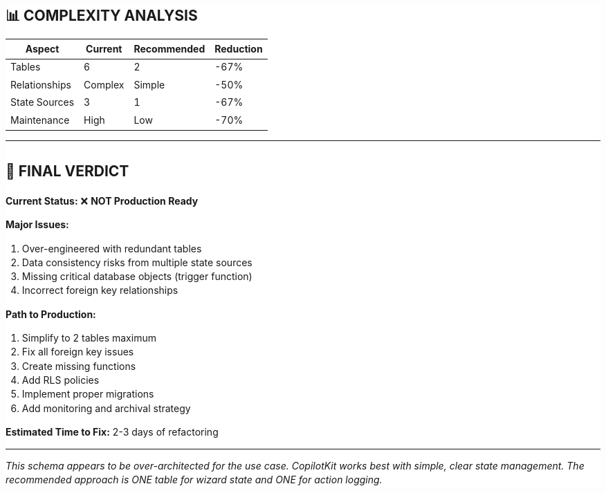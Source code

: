 
## 📊 COMPLEXITY ANALYSIS

| Aspect | Current | Recommended | Reduction |
|--------|---------|--------------|-----------|
| Tables | 6 | 2 | -67% |
| Relationships | Complex | Simple | -50% |
| State Sources | 3 | 1 | -67% |
| Maintenance | High | Low | -70% |

---

## 🎯 FINAL VERDICT

**Current Status:** ❌ **NOT Production Ready**

**Major Issues:**
1. Over-engineered with redundant tables
2. Data consistency risks from multiple state sources
3. Missing critical database objects (trigger function)
4. Incorrect foreign key relationships

**Path to Production:**
1. Simplify to 2 tables maximum
2. Fix all foreign key issues
3. Create missing functions
4. Add RLS policies
5. Implement proper migrations
6. Add monitoring and archival strategy

**Estimated Time to Fix:** 2-3 days of refactoring

---

*This schema appears to be over-architected for the use case. CopilotKit works best with simple, clear state management. The recommended approach is ONE table for wizard state and ONE for action logging.*